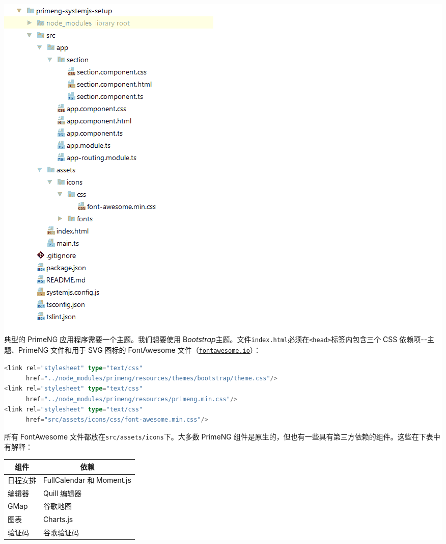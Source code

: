 ![](img/4605bc24-7519-403c-a3fe-6c70f72f6293.png)

典型的 PrimeNG 应用程序需要一个主题。我们想要使用 B*ootstrap*主题。文件`index.html`必须在`<head>`标签内包含三个 CSS 依赖项--主题、PrimeNG 文件和用于 SVG 图标的 FontAwesome 文件（[`fontawesome.io`](http://fontawesome.io)）：

```ts
<link rel="stylesheet" type="text/css"
      href="../node_modules/primeng/resources/themes/bootstrap/theme.css"/>
<link rel="stylesheet" type="text/css"
      href="../node_modules/primeng/resources/primeng.min.css"/>
<link rel="stylesheet" type="text/css"
      href="src/assets/icons/css/font-awesome.min.css"/>

```

所有 FontAwesome 文件都放在`src/assets/icons`下。大多数 PrimeNG 组件是原生的，但也有一些具有第三方依赖的组件。这些在下表中有解释：

| **组件** | **依赖** |
| --- | --- |
| 日程安排 | FullCalendar 和 Moment.js |
| 编辑器 | Quill 编辑器 |
| GMap | 谷歌地图 |
| 图表 | Charts.js |
| 验证码 | 谷歌验证码 |
